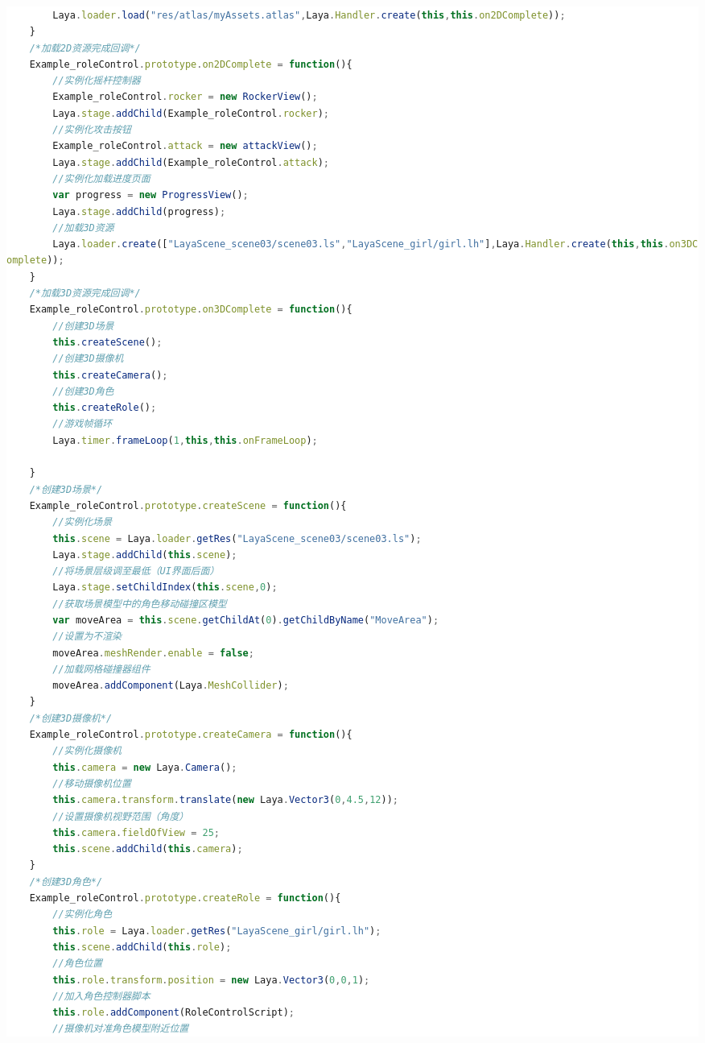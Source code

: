 ```typescript
        Laya.loader.load("res/atlas/myAssets.atlas",Laya.Handler.create(this,this.on2DComplete));
    }
    /*加载2D资源完成回调*/
    Example_roleControl.prototype.on2DComplete = function(){
        //实例化摇杆控制器
        Example_roleControl.rocker = new RockerView();
        Laya.stage.addChild(Example_roleControl.rocker);
        //实例化攻击按钮
        Example_roleControl.attack = new attackView();
        Laya.stage.addChild(Example_roleControl.attack);
        //实例化加载进度页面
        var progress = new ProgressView();
        Laya.stage.addChild(progress);
        //加载3D资源
        Laya.loader.create(["LayaScene_scene03/scene03.ls","LayaScene_girl/girl.lh"],Laya.Handler.create(this,this.on3DComplete));
    }
    /*加载3D资源完成回调*/
    Example_roleControl.prototype.on3DComplete = function(){
        //创建3D场景
        this.createScene();
        //创建3D摄像机
        this.createCamera();
        //创建3D角色
        this.createRole();
        //游戏帧循环
        Laya.timer.frameLoop(1,this,this.onFrameLoop);
        
    }
    /*创建3D场景*/
    Example_roleControl.prototype.createScene = function(){
        //实例化场景
        this.scene = Laya.loader.getRes("LayaScene_scene03/scene03.ls");
        Laya.stage.addChild(this.scene);
        //将场景层级调至最低（UI界面后面）
        Laya.stage.setChildIndex(this.scene,0);
        //获取场景模型中的角色移动碰撞区模型
        var moveArea = this.scene.getChildAt(0).getChildByName("MoveArea");
        //设置为不渲染
        moveArea.meshRender.enable = false;
        //加载网格碰撞器组件
        moveArea.addComponent(Laya.MeshCollider);
    }
    /*创建3D摄像机*/
    Example_roleControl.prototype.createCamera = function(){
        //实例化摄像机
        this.camera = new Laya.Camera();
        //移动摄像机位置
        this.camera.transform.translate(new Laya.Vector3(0,4.5,12));
        //设置摄像机视野范围（角度）
        this.camera.fieldOfView = 25;
        this.scene.addChild(this.camera);
    }
    /*创建3D角色*/
    Example_roleControl.prototype.createRole = function(){
        //实例化角色
        this.role = Laya.loader.getRes("LayaScene_girl/girl.lh");
        this.scene.addChild(this.role);
        //角色位置
        this.role.transform.position = new Laya.Vector3(0,0,1);
        //加入角色控制器脚本
        this.role.addComponent(RoleControlScript);
        //摄像机对准角色模型附近位置
```